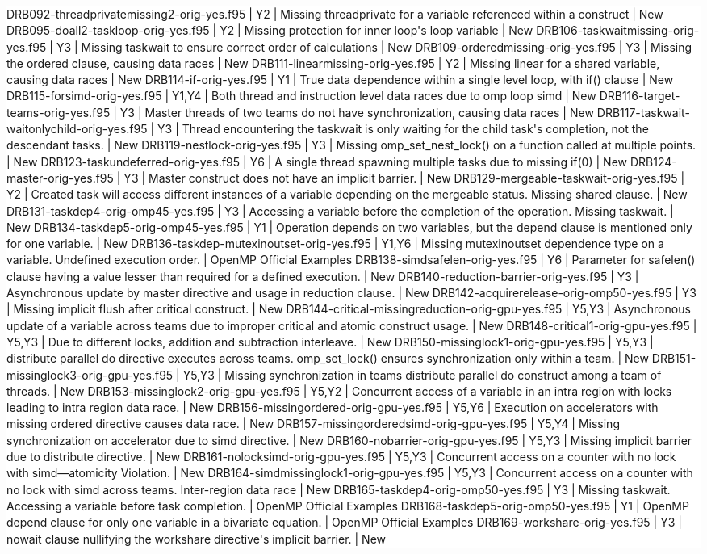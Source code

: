DRB092-threadprivatemissing2-orig-yes.f95			| Y2	| Missing threadprivate for a variable referenced within a construct													| New
DRB095-doall2-taskloop-orig-yes.f95					| Y2	| Missing protection for inner loop's loop variable																		| New
DRB106-taskwaitmissing-orig-yes.f95					| Y3	| Missing taskwait to ensure correct order of calculations																| New
DRB109-orderedmissing-orig-yes.f95					| Y3	| Missing the ordered clause, causing data races																		| New
DRB111-linearmissing-orig-yes.f95					| Y2	| Missing linear for a shared variable, causing data races																| New
DRB114-if-orig-yes.f95								| Y1	| True data dependence within a single level loop, with if() clause														| New
DRB115-forsimd-orig-yes.f95							| Y1,Y4	| Both thread and instruction level data races due to omp loop simd														| New
DRB116-target-teams-orig-yes.f95					| Y3	| Master threads of two teams do not have synchronization, causing data races											| New
DRB117-taskwait-waitonlychild-orig-yes.f95			| Y3	| Thread encountering the taskwait is only waiting for the child task's completion, not the descendant tasks.			| New
DRB119-nestlock-orig-yes.f95						| Y3	| Missing omp_set_nest_lock() on a function called at multiple points. 													| New
DRB123-taskundeferred-orig-yes.f95					| Y6	| A single thread spawning multiple tasks due to missing if(0)															| New
DRB124-master-orig-yes.f95							| Y3	| Master construct does not have an implicit barrier. 																	| New
DRB129-mergeable-taskwait-orig-yes.f95				| Y2	| Created task will access different instances of a variable depending on the mergeable status. Missing shared clause. 	| New
DRB131-taskdep4-orig-omp45-yes.f95					| Y3	| Accessing a variable before the completion of the operation. Missing taskwait. 										| New
DRB134-taskdep5-orig-omp45-yes.f95					| Y1	| Operation depends on two variables, but the depend clause is mentioned only for one variable. 						| New
DRB136-taskdep-mutexinoutset-orig-yes.f95			| Y1,Y6	| Missing mutexinoutset dependence type on a variable. Undefined execution order. 										| OpenMP Official Examples
DRB138-simdsafelen-orig-yes.f95						| Y6	| Parameter for safelen() clause having a value lesser than required for a defined execution. 							| New
DRB140-reduction-barrier-orig-yes.f95				| Y3	| Asynchronous update by master directive and usage in reduction clause. 												| New
DRB142-acquirerelease-orig-omp50-yes.f95			| Y3	| Missing implicit flush after critical construct.																		| New
DRB144-critical-missingreduction-orig-gpu-yes.f95				| Y5,Y3	| Asynchronous update of a variable across teams due to improper critical and atomic construct usage. 					| New
DRB148-critical1-orig-gpu-yes.f95					| Y5,Y3	| Due to different locks, addition and subtraction interleave. 															| New
DRB150-missinglock1-orig-gpu-yes.f95				| Y5,Y3	| distribute parallel do directive executes across teams. omp_set_lock() ensures synchronization only within a team. 	| New
DRB151-missinglock3-orig-gpu-yes.f95				| Y5,Y3	| Missing synchronization in teams distribute parallel do construct among a team of threads. 							| New
DRB153-missinglock2-orig-gpu-yes.f95				| Y5,Y2	| Concurrent access of a variable in an intra region with locks leading to intra region data race. 						| New
DRB156-missingordered-orig-gpu-yes.f95				| Y5,Y6	| Execution on accelerators with missing ordered directive causes data race.											| New
DRB157-missingorderedsimd-orig-gpu-yes.f95			| Y5,Y4	| Missing synchronization on accelerator due to simd directive. 														| New
DRB160-nobarrier-orig-gpu-yes.f95					| Y5,Y3	| Missing implicit barrier due to distribute directive. 																| New
DRB161-nolocksimd-orig-gpu-yes.f95					| Y5,Y3	| Concurrent access on a counter with no lock with simd—atomicity Violation.											| New
DRB164-simdmissinglock1-orig-gpu-yes.f95			| Y5,Y3	| Concurrent access on a counter with no lock with simd across teams. Inter-region data race							| New
DRB165-taskdep4-orig-omp50-yes.f95					| Y3	| Missing taskwait. Accessing a variable before task completion. 														| OpenMP Official Examples
DRB168-taskdep5-orig-omp50-yes.f95					| Y1	| OpenMP depend clause for only one variable in a bivariate equation. 													| OpenMP Official Examples
DRB169-workshare-orig-yes.f95						| Y3	| nowait clause nullifying the workshare directive's implicit barrier. 													| New